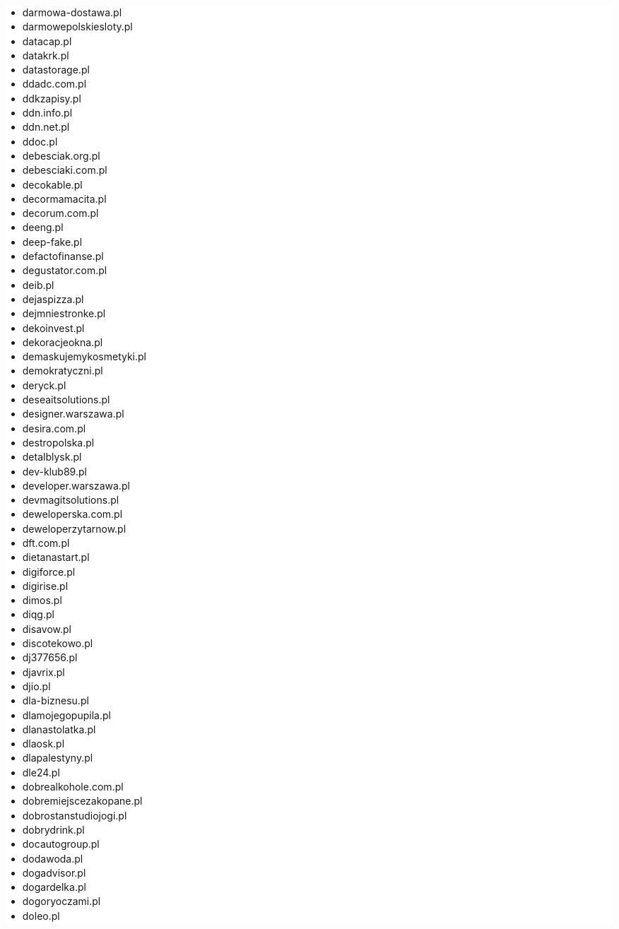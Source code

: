 - darmowa-dostawa.pl
- darmowepolskiesloty.pl
- datacap.pl
- datakrk.pl
- datastorage.pl
- ddadc.com.pl
- ddkzapisy.pl
- ddn.info.pl
- ddn.net.pl
- ddoc.pl
- debesciak.org.pl
- debesciaki.com.pl
- decokable.pl
- decormamacita.pl
- decorum.com.pl
- deeng.pl
- deep-fake.pl
- defactofinanse.pl
- degustator.com.pl
- deib.pl
- dejaspizza.pl
- dejmniestronke.pl
- dekoinvest.pl
- dekoracjeokna.pl
- demaskujemykosmetyki.pl
- demokratyczni.pl
- deryck.pl
- deseaitsolutions.pl
- designer.warszawa.pl
- desira.com.pl
- destropolska.pl
- detalblysk.pl
- dev-klub89.pl
- developer.warszawa.pl
- devmagitsolutions.pl
- deweloperska.com.pl
- deweloperzytarnow.pl
- dft.com.pl
- dietanastart.pl
- digiforce.pl
- digirise.pl
- dimos.pl
- diqg.pl
- disavow.pl
- discotekowo.pl
- dj377656.pl
- djavrix.pl
- djio.pl
- dla-biznesu.pl
- dlamojegopupila.pl
- dlanastolatka.pl
- dlaosk.pl
- dlapalestyny.pl
- dle24.pl
- dobrealkohole.com.pl
- dobremiejscezakopane.pl
- dobrostanstudiojogi.pl
- dobrydrink.pl
- docautogroup.pl
- dodawoda.pl
- dogadvisor.pl
- dogardelka.pl
- dogoryoczami.pl
- doleo.pl